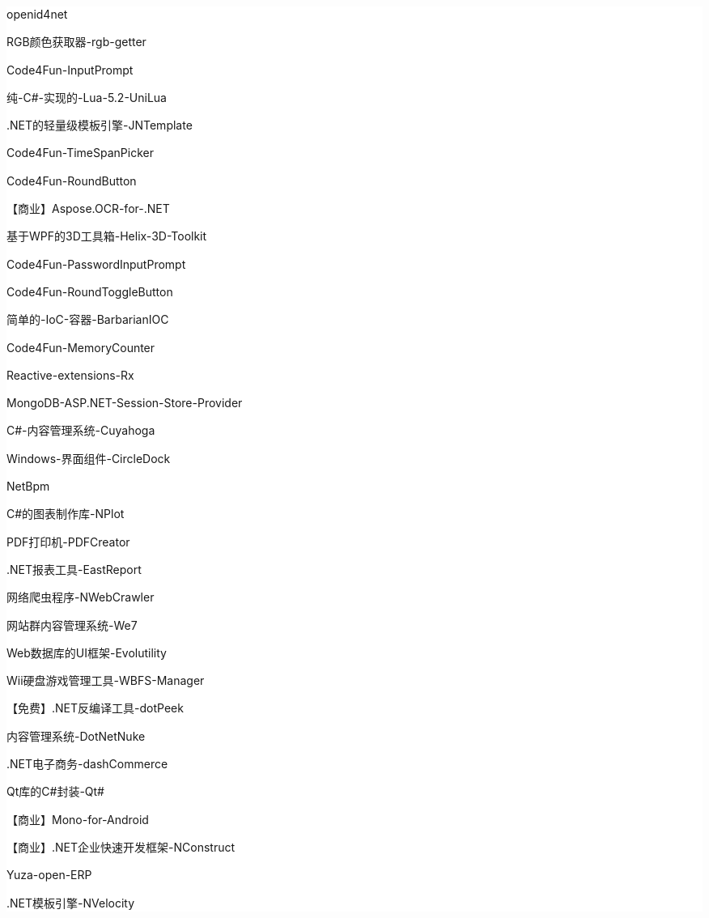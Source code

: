 openid4net

RGB颜色获取器-rgb-getter

Code4Fun-InputPrompt

纯-C#-实现的-Lua-5.2-UniLua

.NET的轻量级模板引擎-JNTemplate

Code4Fun-TimeSpanPicker

Code4Fun-RoundButton

【商业】Aspose.OCR-for-.NET

基于WPF的3D工具箱-Helix-3D-Toolkit

Code4Fun-PasswordInputPrompt

Code4Fun-RoundToggleButton

简单的-IoC-容器-BarbarianIOC

Code4Fun-MemoryCounter

Reactive-extensions-Rx

MongoDB-ASP.NET-Session-Store-Provider

C#-内容管理系统-Cuyahoga

Windows-界面组件-CircleDock

NetBpm

C#的图表制作库-NPlot

PDF打印机-PDFCreator

.NET报表工具-EastReport

网络爬虫程序-NWebCrawler

网站群内容管理系统-We7

Web数据库的UI框架-Evolutility

Wii硬盘游戏管理工具-WBFS-Manager

【免费】.NET反编译工具-dotPeek

内容管理系统-DotNetNuke

.NET电子商务-dashCommerce

Qt库的C#封装-Qt#

【商业】Mono-for-Android

【商业】.NET企业快速开发框架-NConstruct

Yuza-open-ERP

.NET模板引擎-NVelocity
